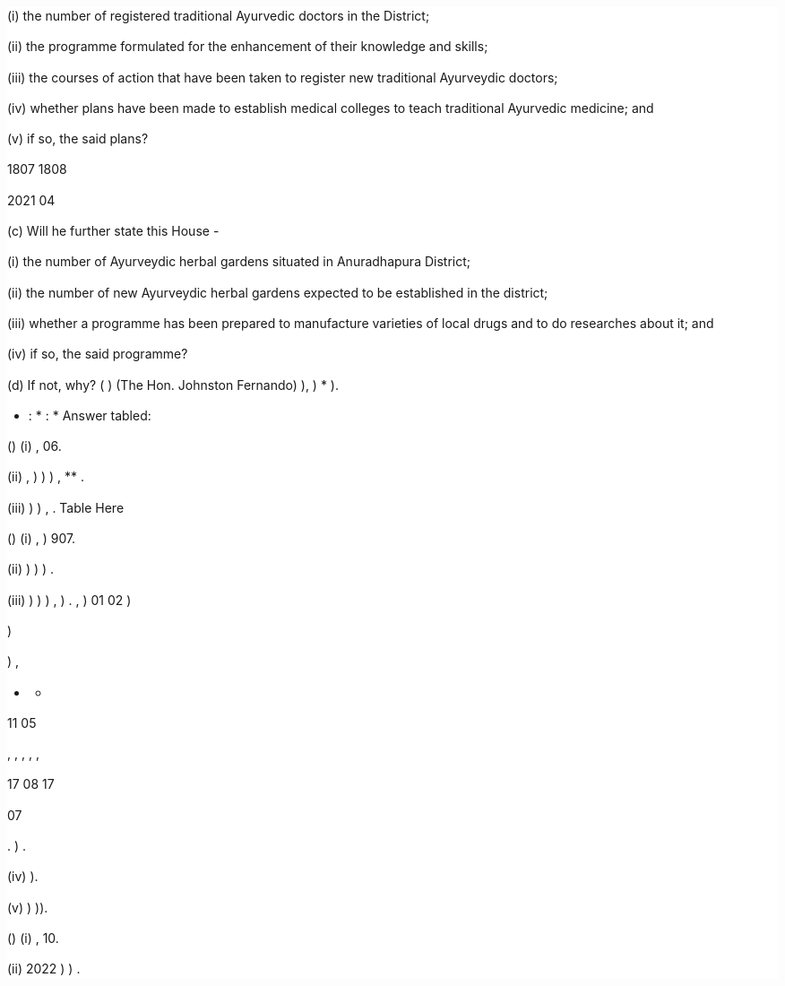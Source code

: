 (i) the number of registered traditional Ayurvedic doctors in the District;

(ii) the programme formulated for the enhancement of their knowledge and skills;

(iii) the courses of action that have been taken to register new traditional Ayurveydic doctors;

(iv) whether plans have been made to establish medical colleges to teach traditional Ayurvedic medicine; and

(v) if so, the said plans?

1807 1808

2021 04

(c) Will he further state this House -

(i) the number of Ayurveydic herbal gardens situated in Anuradhapura District;

(ii) the number of new Ayurveydic herbal gardens expected to be established in the district;

(iii) whether a programme has been prepared to manufacture varieties of local drugs and to do researches about it; and

(iv) if so, the said programme?

(d) If not, why? ( ) (The Hon. Johnston Fernando) ), ) * ).

* : * : * Answer tabled:

() (i) , 06.

(ii) , ) ) ) , ** .

(iii) ) ) , . Table Here

() (i) , ) 907.

(ii) ) ) ) .

(iii) ) ) ) , ) . , ) 01 02 )

)

) ,

- -

11 05

, , , , ,

17 08 17

07

. ) .

(iv) ).

(v) ) )).

() (i) , 10.

(ii) 2022 ) ) .
